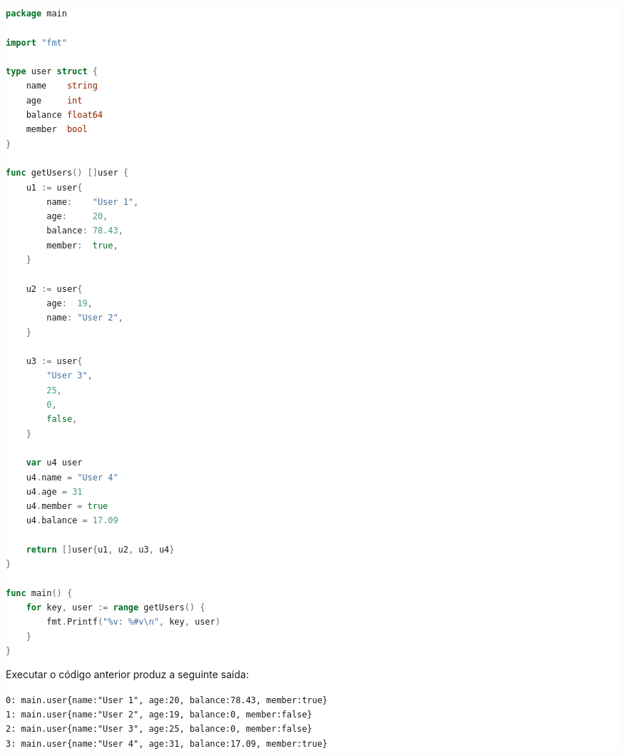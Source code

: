 ```go
package main

import "fmt"

type user struct {
	name    string
	age     int
	balance float64
	member  bool
}

func getUsers() []user {
	u1 := user{
		name:    "User 1",
		age:     20,
		balance: 78.43,
		member:  true,
	}

	u2 := user{
		age:  19,
		name: "User 2",
	}

	u3 := user{
		"User 3",
		25,
		0,
		false,
	}

	var u4 user
	u4.name = "User 4"
	u4.age = 31
	u4.member = true
	u4.balance = 17.09

	return []user{u1, u2, u3, u4}
}

func main() {
	for key, user := range getUsers() {
		fmt.Printf("%v: %#v\n", key, user)
	}
}
```

Executar o código anterior produz a seguinte saída:

```
0: main.user{name:"User 1", age:20, balance:78.43, member:true}
1: main.user{name:"User 2", age:19, balance:0, member:false}
2: main.user{name:"User 3", age:25, balance:0, member:false}
3: main.user{name:"User 4", age:31, balance:17.09, member:true}
```
